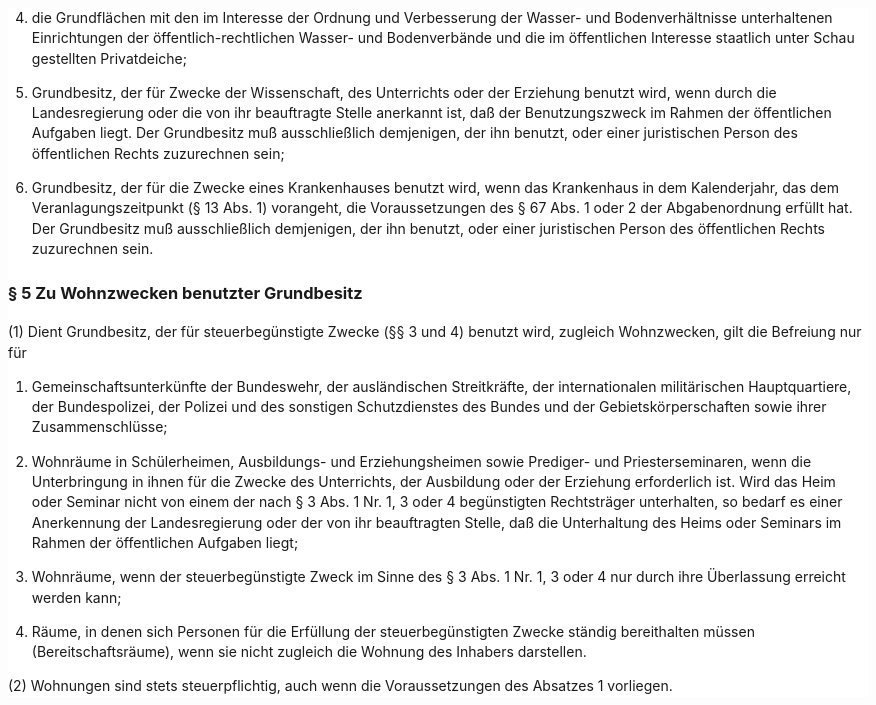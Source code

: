 
4.  die Grundflächen mit den im Interesse der Ordnung und Verbesserung der
    Wasser- und Bodenverhältnisse unterhaltenen Einrichtungen der
    öffentlich-rechtlichen Wasser- und Bodenverbände und die im
    öffentlichen Interesse staatlich unter Schau gestellten Privatdeiche;


5.  Grundbesitz, der für Zwecke der Wissenschaft, des Unterrichts oder der
    Erziehung benutzt wird, wenn durch die Landesregierung oder die von
    ihr beauftragte Stelle anerkannt ist, daß der Benutzungszweck im
    Rahmen der öffentlichen Aufgaben liegt. Der Grundbesitz muß
    ausschließlich demjenigen, der ihn benutzt, oder einer juristischen
    Person des öffentlichen Rechts zuzurechnen sein;


6.  Grundbesitz, der für die Zwecke eines Krankenhauses benutzt wird, wenn
    das Krankenhaus in dem Kalenderjahr, das dem Veranlagungszeitpunkt (§
    13 Abs. 1) vorangeht, die Voraussetzungen des § 67 Abs. 1 oder 2 der
    Abgabenordnung erfüllt hat. Der Grundbesitz muß ausschließlich
    demjenigen, der ihn benutzt, oder einer juristischen Person des
    öffentlichen Rechts zuzurechnen sein.





### § 5 Zu Wohnzwecken benutzter Grundbesitz

(1) Dient Grundbesitz, der für steuerbegünstigte Zwecke (§§ 3 und 4)
benutzt wird, zugleich Wohnzwecken, gilt die Befreiung nur für

1.  Gemeinschaftsunterkünfte der Bundeswehr, der ausländischen
    Streitkräfte, der internationalen militärischen Hauptquartiere, der
    Bundespolizei, der Polizei und des sonstigen Schutzdienstes des Bundes
    und der Gebietskörperschaften sowie ihrer Zusammenschlüsse;


2.  Wohnräume in Schülerheimen, Ausbildungs- und Erziehungsheimen sowie
    Prediger- und Priesterseminaren, wenn die Unterbringung in ihnen für
    die Zwecke des Unterrichts, der Ausbildung oder der Erziehung
    erforderlich ist. Wird das Heim oder Seminar nicht von einem der nach
    § 3 Abs. 1 Nr. 1, 3 oder 4 begünstigten Rechtsträger unterhalten, so
    bedarf es einer Anerkennung der Landesregierung oder der von ihr
    beauftragten Stelle, daß die Unterhaltung des Heims oder Seminars im
    Rahmen der öffentlichen Aufgaben liegt;


3.  Wohnräume, wenn der steuerbegünstigte Zweck im Sinne des § 3 Abs. 1
    Nr. 1, 3 oder 4 nur durch ihre Überlassung erreicht werden kann;


4.  Räume, in denen sich Personen für die Erfüllung der steuerbegünstigten
    Zwecke ständig bereithalten müssen (Bereitschaftsräume), wenn sie
    nicht zugleich die Wohnung des Inhabers darstellen.




(2) Wohnungen sind stets steuerpflichtig, auch wenn die
Voraussetzungen des Absatzes 1 vorliegen.

